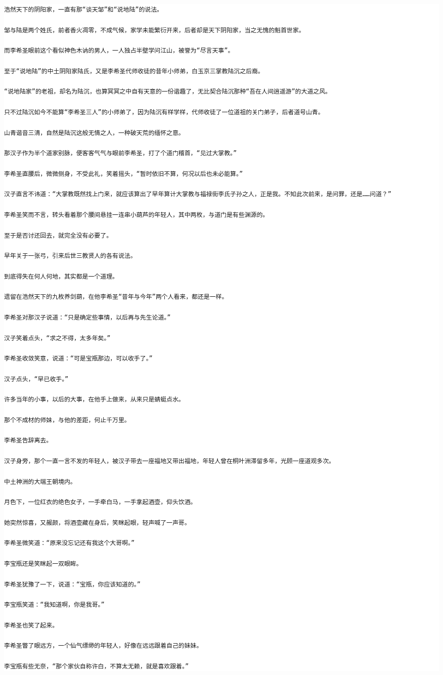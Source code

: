     浩然天下的阴阳家，一直有那“谈天邹”和“说地陆”的说法。

    邹与陆是两个姓氏，前者香火凋零，不成气候，家学未能繁衍开来，后者却是天下阴阳家，当之无愧的魁首世家。

    而李希圣眼前这个看似神色木讷的男人，一人独占半壁学问江山，被誉为“尽言天事”。

    至于“说地陆”的中土阴阳家陆氏，又是李希圣代师收徒的昔年小师弟，白玉京三掌教陆沉之后裔。

    “说地陆家”的老祖，却名为陆沉，也算冥冥之中自有天意的一份谐趣了，无比契合陆沉那种“吾在人间逍遥游”的大道之风。

    只不过陆沉如今不能算“李希圣三人”的小师弟了，因为陆沉有样学样，代师收徒了一位道祖的关门弟子，后者道号山青。

    山青谐音三清，自然是陆沉这般无情之人，一种破天荒的缅怀之意。

    那汉子作为半个道家别脉，便客客气气与眼前李希圣，打了个道门稽首，“见过大掌教。”

    李希圣直腰后，微微侧身，不受此礼，笑着摇头，“暂时依旧不算，何况以后也未必能算。”

    汉子直言不讳道：“大掌教既然找上门来，就应该算出了早年算计大掌教与福禄街李氏子孙之人，正是我。不知此次前来，是问罪，还是……问道？”

    李希圣笑而不言，转头看着那个腰间悬挂一连串小葫芦的年轻人，其中两枚，与道门是有些渊源的。

    至于是否讨还回去，就完全没有必要了。

    早年关于一张弓，引来后世三教贤人的各有说法。

    到底得失在何人何地，其实都是一个道理。

    遗留在浩然天下的九枚养剑葫，在他李希圣“昔年与今年”两个人看来，都还是一样。

    李希圣对那汉子说道：“只是确定些事情，以后再与先生论道。”

    汉子笑着点头，“求之不得，太多年矣。”

    李希圣收敛笑意，说道：“可是宝瓶那边，可以收手了。”

    汉子点头，“早已收手。”

    许多当年的小事，以后的大事，在他手上做来，从来只是蜻蜓点水。

    那个不成材的师妹，与他的差距，何止千万里。

    李希圣告辞离去。

    汉子身旁，那个一直一言不发的年轻人，被汉子带去一座福地又带出福地，年轻人曾在桐叶洲滞留多年，光顾一座道观多次。

    中土神洲的大端王朝境内。

    月色下，一位红衣的绝色女子，一手牵白马，一手拿起酒壶，仰头饮酒。

    她突然惊喜，又赧颜，将酒壶藏在身后，笑眯起眼，轻声喊了一声哥。

    李希圣微笑道：“原来没忘记还有我这个大哥啊。”

    李宝瓶还是笑眯起一双眼眸。

    李希圣犹豫了一下，说道：“宝瓶，你应该知道的。”

    李宝瓶笑道：“我知道啊，你是我哥。”

    李希圣也笑了起来。

    李希圣瞥了眼远方，一个仙气缥缈的年轻人，好像在远远跟着自己的妹妹。

    李宝瓶有些无奈，“那个家伙自称许白，不算太无赖，就是喜欢跟着。”
